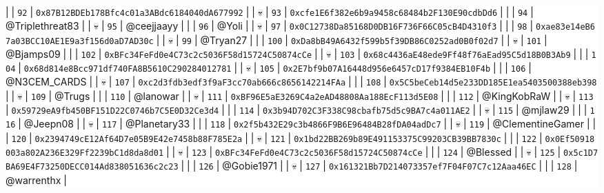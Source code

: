 |  | `92` | `0x87B12BDEb178Bfc4c01a3ABdc6184040dA677992` |
| 💀 | `93` | `0xcfe1E6f382e6b9a9458c68484b2F130E90cdbDd6` |
|  | `94` | @Triplethreat83 |
| 💀 | `95` | @ceejjaayy |
|  | `96` | @Yoli |
| 💀 | `97` | `0x0C12738Da85168D0DB16F736F66C05cB4D4310f3` |
|  | `98` | `0xae83e14eB67a03BCC10AE1E9a3f156d0aD7AD30c` |
| 💀 | `99` | @Tryan27 |
|  | `100` | `0xDa8bB49A6432f599b5f39DB86C0252ad0B0f02d7` |
| 💀 | `101` | @Bjamps09 |
|  | `102` | `0xBFc34FeFd0e4C73c2c5036F58d15724C50874cCe` |
| 💀 | `103` | `0x68c4436aE48ede9Ff48f76aEad95C5d18B0B3Ab9` |
|  | `104` | `0x68d814e8Bcc971df740FA8B5610C290284012781` |
| 💀 | `105` | `0x2E7bf9b07A16448d956e6457cD17f9384EB10F4b` |
|  | `106` | @N3CEM_CARDS |
| 💀 | `107` | `0xc2d3fdb3edf3f9aF3cc70ab666c8656142214FAa` |
|  | `108` | `0x5C5beCeb14d5e233DD185E1ea5403500388eb398` |
| 💀 | `109` | @Trugs |
|  | `110` | @lanowar |
| 💀 | `111` | `0xBF96E5aE3269C4a2eAD48808Aa188EcF113d5E08` |
|  | `112` | @KingKobRaW |
| 💀 | `113` | `0x59729eA9fb450BF151D22C0746b7C5E0D32Ce3d4` |
|  | `114` | `0x3b94D702C3F338C98cbafb75d5c9BA7c4a011AE2` |
| 💀 | `115` | @mjlaw29 |
|  | `116` | @Jeepn08 |
| 💀 | `117` | @Planetary33 |
|  | `118` | `0x2f5b432E29c3b4866F9B6E96484B28fDA04adDc7` |
| 💀 | `119` | @ClementineGamer |
|  | `120` | `0x2394749cE12Af64D7e05B9E42e7458b88F785E2a` |
| 💀 | `121` | `0x1bd22BB269b89E491153375C99203CB39BB7830c` |
|  | `122` | `0x0Ef50918003a802A236E329Ff2239bC1d8da8d01` |
| 💀 | `123` | `0xBFc34FeFd0e4C73c2c5036F58d15724C50874cCe` |
|  | `124` | @Blessed |
| 💀 | `125` | `0x5c1D7BA69E4F73250DECC014Ad838051636c2c23` |
|  | `126` | @Gobie1971 |
| 💀 | `127` | `0x161321Bb7D214073357ef7F04F07C7c12Aaa46EC` |
|  | `128` | @warrenthx |